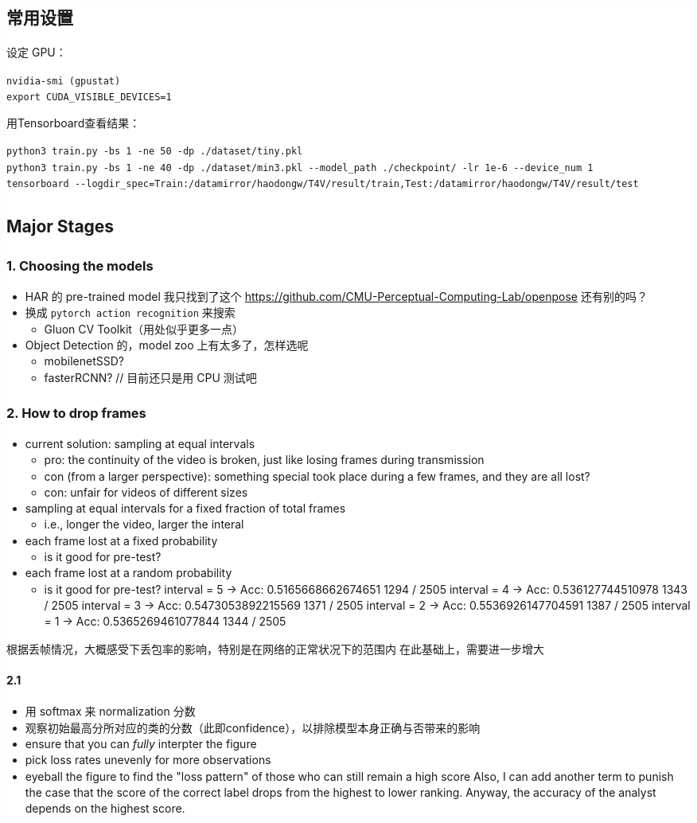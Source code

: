 ## 常用设置
设定 GPU：
```
nvidia-smi (gpustat)
export CUDA_VISIBLE_DEVICES=1
```
用Tensorboard查看结果：
```
python3 train.py -bs 1 -ne 50 -dp ./dataset/tiny.pkl
python3 train.py -bs 1 -ne 40 -dp ./dataset/min3.pkl --model_path ./checkpoint/ -lr 1e-6 --device_num 1
tensorboard --logdir_spec=Train:/datamirror/haodongw/T4V/result/train,Test:/datamirror/haodongw/T4V/result/test
```

## Major Stages
### 1. Choosing the models
- HAR 的 pre-trained model 我只找到了这个 https://github.com/CMU-Perceptual-Computing-Lab/openpose
还有别的吗？
- 换成 `pytorch action recognition` 来搜索
    - Gluon CV Toolkit（用处似乎更多一点）
- Object Detection 的，model zoo 上有太多了，怎样选呢
    - mobilenetSSD?
    - fasterRCNN?
// 目前还只是用 CPU 测试吧

### 2. How to drop frames
- current solution: sampling at equal intervals
    - pro: the continuity of the video is broken, just like losing frames during transmission
    - con (from a larger perspective): something special took place during a few frames, and they are all lost?
    - con: unfair for videos of different sizes
- sampling at equal intervals for a fixed fraction of total frames
    - i.e., longer the video, larger the interal
- each frame lost at a fixed probability
    - is it good for pre-test?
- each frame lost at a random probability
    - is it good for pre-test?
interval = 5 -> Acc: 0.5165668662674651 1294 / 2505
interval = 4 -> Acc: 0.536127744510978 1343 / 2505
interval = 3 -> Acc: 0.5473053892215569 1371 / 2505
interval = 2 -> Acc: 0.5536926147704591 1387 / 2505
interval = 1 -> Acc: 0.5365269461077844 1344 / 2505

根据丢帧情况，大概感受下丢包率的影响，特别是在网络的正常状况下的范围内
在此基础上，需要进一步增大


#### 2.1
- 用 softmax 来 normalization 分数
- 观察初始最高分所对应的类的分数（此即confidence），以排除模型本身正确与否带来的影响
- ensure that you can *fully* interpter the figure
- pick loss rates unevenly for more observations
- eyeball the figure to find the "loss pattern" of those who can still remain a high score
Also, I can add another term to punish the case that the score of the correct label drops from the highest to lower ranking. Anyway, the accuracy of the analyst depends on the highest score.  
